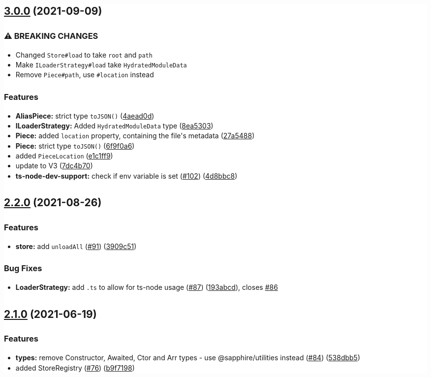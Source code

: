 ## [3.0.0](https://github.com/sapphiredev/pieces/compare/v2.2.0...v3.0.0) (2021-09-09)

### ⚠ BREAKING CHANGES

-   Changed `Store#load` to take `root` and `path`
-   Make `ILoaderStrategy#load` take `HydratedModuleData`
-   Remove `Piece#path`, use `#location` instead

### Features

-   **AliasPiece:** strict type `toJSON()` ([4aead0d](https://github.com/sapphiredev/pieces/commit/4aead0d309497e14b30b58ba064572ea21d0171e))
-   **ILoaderStrategy:** Added `HydratedModuleData` type ([8ea5303](https://github.com/sapphiredev/pieces/commit/8ea5303381483a9e4969bbe6f554428621c4470f))
-   **Piece:** added `location` property, containing the file's metadata ([27a5488](https://github.com/sapphiredev/pieces/commit/27a5488abf3983b992806bed346328df2d38713c))
-   **Piece:** strict type `toJSON()` ([6f9f0a6](https://github.com/sapphiredev/pieces/commit/6f9f0a610c9e9f0b0395b582703f31c77c165b1b))
-   added `PieceLocation` ([e1c1ff9](https://github.com/sapphiredev/pieces/commit/e1c1ff95a61bfab8e467f5fd1dbda3f40fefa173))
-   update to V3 ([7dc4b70](https://github.com/sapphiredev/pieces/commit/7dc4b704962da0504e4126c1c8e415677cd84f4c))
-   **ts-node-dev-support:** check if env variable is set ([#102](https://github.com/sapphiredev/pieces/issues/102)) ([4d8bbc8](https://github.com/sapphiredev/pieces/commit/4d8bbc8022e492714b8c8fc1ee98432777cae525))

## [2.2.0](https://github.com/sapphiredev/pieces/compare/v2.1.0...v2.2.0) (2021-08-26)

### Features

-   **store:** add `unloadAll` ([#91](https://github.com/sapphiredev/pieces/issues/91)) ([3909c51](https://github.com/sapphiredev/pieces/commit/3909c51734852b60f7161e931db56b94e41a4099))

### Bug Fixes

-   **LoaderStrategy:** add `.ts` to allow for ts-node usage ([#87](https://github.com/sapphiredev/pieces/issues/87)) ([193abcd](https://github.com/sapphiredev/pieces/commit/193abcda91f8efa4474db120de634e0a0a8224cf)), closes [#86](https://github.com/sapphiredev/pieces/issues/86)

## [2.1.0](https://github.com/sapphiredev/pieces/compare/v2.0.0...v2.1.0) (2021-06-19)

### Features

-   **types:** remove Constructor, Awaited, Ctor and Arr types - use @sapphire/utilities instead ([#84](https://github.com/sapphiredev/pieces/issues/84)) ([538dbb5](https://github.com/sapphiredev/pieces/commit/538dbb5c69a05fbb5fdeb2c07bf08d9f7a9445ac))
-   added StoreRegistry ([#76](https://github.com/sapphiredev/pieces/issues/76)) ([b9f7198](https://github.com/sapphiredev/pieces/commit/b9f71987711f0336c231774f9ea9d95827fa4dfb))
